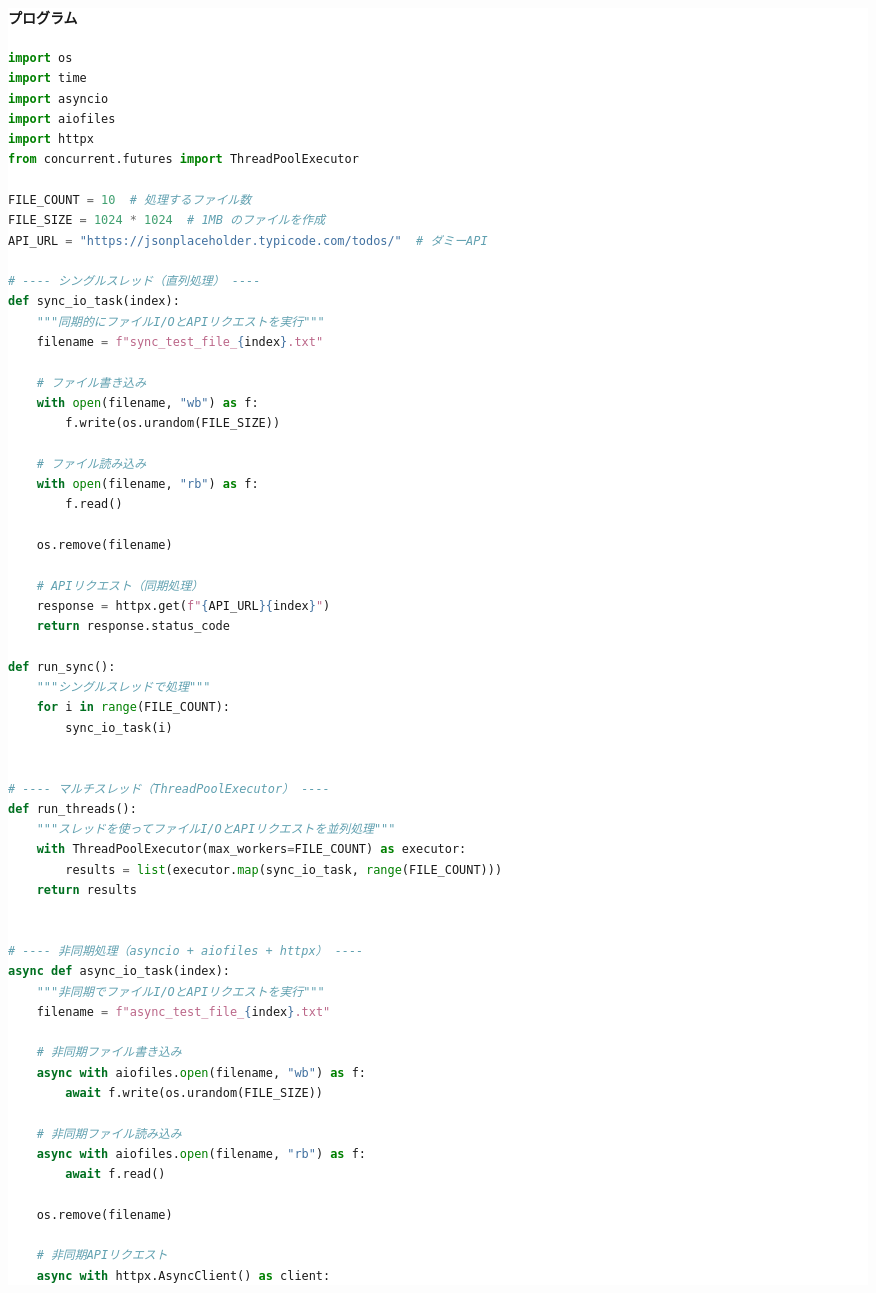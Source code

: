 #### プログラム

```python
import os
import time
import asyncio
import aiofiles
import httpx
from concurrent.futures import ThreadPoolExecutor

FILE_COUNT = 10  # 処理するファイル数
FILE_SIZE = 1024 * 1024  # 1MB のファイルを作成
API_URL = "https://jsonplaceholder.typicode.com/todos/"  # ダミーAPI

# ---- シングルスレッド（直列処理） ----
def sync_io_task(index):
    """同期的にファイルI/OとAPIリクエストを実行"""
    filename = f"sync_test_file_{index}.txt"

    # ファイル書き込み
    with open(filename, "wb") as f:
        f.write(os.urandom(FILE_SIZE))

    # ファイル読み込み
    with open(filename, "rb") as f:
        f.read()

    os.remove(filename)

    # APIリクエスト（同期処理）
    response = httpx.get(f"{API_URL}{index}")
    return response.status_code

def run_sync():
    """シングルスレッドで処理"""
    for i in range(FILE_COUNT):
        sync_io_task(i)


# ---- マルチスレッド（ThreadPoolExecutor） ----
def run_threads():
    """スレッドを使ってファイルI/OとAPIリクエストを並列処理"""
    with ThreadPoolExecutor(max_workers=FILE_COUNT) as executor:
        results = list(executor.map(sync_io_task, range(FILE_COUNT)))
    return results


# ---- 非同期処理（asyncio + aiofiles + httpx） ----
async def async_io_task(index):
    """非同期でファイルI/OとAPIリクエストを実行"""
    filename = f"async_test_file_{index}.txt"

    # 非同期ファイル書き込み
    async with aiofiles.open(filename, "wb") as f:
        await f.write(os.urandom(FILE_SIZE))

    # 非同期ファイル読み込み
    async with aiofiles.open(filename, "rb") as f:
        await f.read()

    os.remove(filename)

    # 非同期APIリクエスト
    async with httpx.AsyncClient() as client:
```